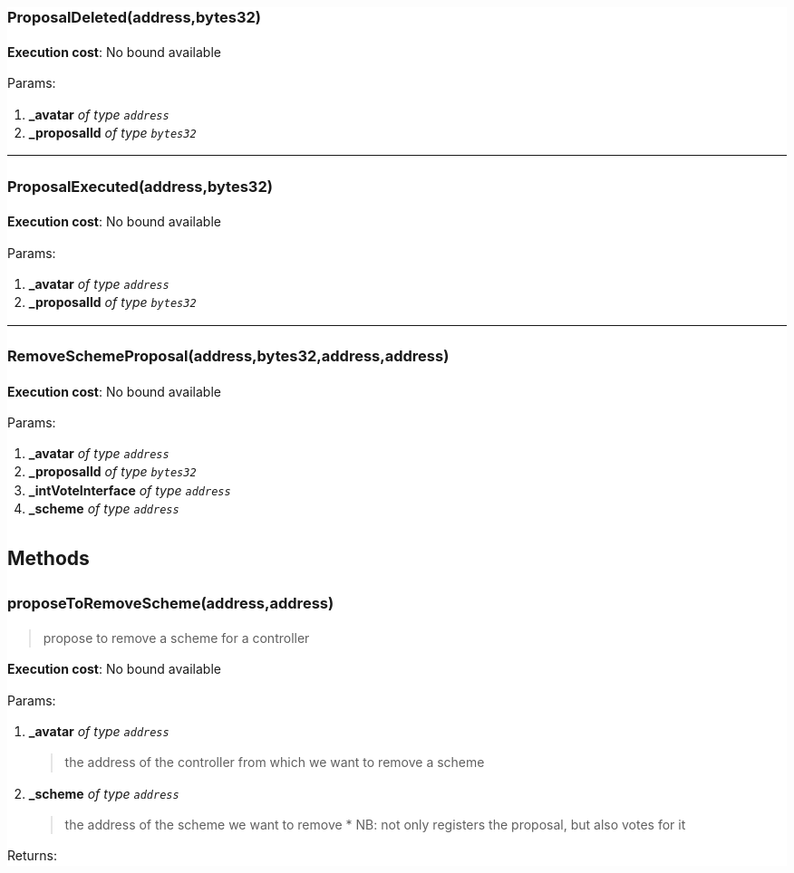 ### ProposalDeleted(address,bytes32)


**Execution cost**: No bound available


Params:

1. **_avatar** *of type `address`*
2. **_proposalId** *of type `bytes32`*

--- 
### ProposalExecuted(address,bytes32)


**Execution cost**: No bound available


Params:

1. **_avatar** *of type `address`*
2. **_proposalId** *of type `bytes32`*

--- 
### RemoveSchemeProposal(address,bytes32,address,address)


**Execution cost**: No bound available


Params:

1. **_avatar** *of type `address`*
2. **_proposalId** *of type `bytes32`*
3. **_intVoteInterface** *of type `address`*
4. **_scheme** *of type `address`*


## Methods
### proposeToRemoveScheme(address,address)
>
> propose to remove a scheme for a controller


**Execution cost**: No bound available


Params:

1. **_avatar** *of type `address`*

    > the address of the controller from which we want to remove a scheme

2. **_scheme** *of type `address`*

    > the address of the scheme we want to remove    * NB: not only registers the proposal, but also votes for it


Returns:

